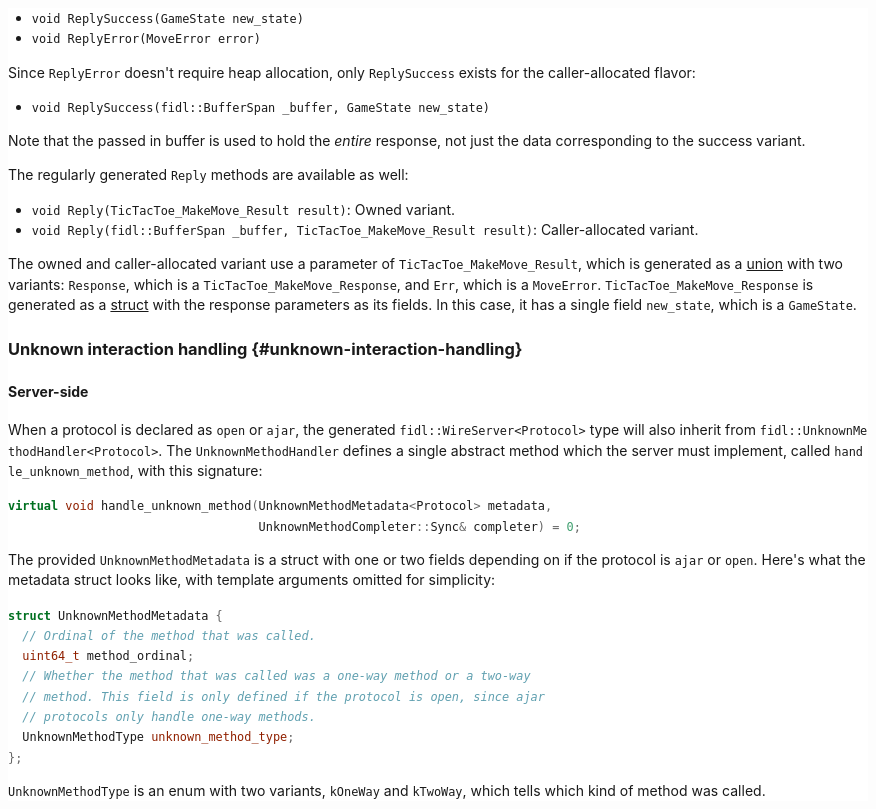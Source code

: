 * `void ReplySuccess(GameState new_state)`
* `void ReplyError(MoveError error)`

Since `ReplyError` doesn't require heap allocation, only `ReplySuccess` exists
for the caller-allocated flavor:

* `void ReplySuccess(fidl::BufferSpan _buffer, GameState new_state)`

Note that the passed in buffer is used to hold the *entire* response, not just
the data corresponding to the success variant.

The regularly generated `Reply` methods are available as well:

* `void Reply(TicTacToe_MakeMove_Result result)`: Owned variant.
* `void Reply(fidl::BufferSpan _buffer, TicTacToe_MakeMove_Result result)`:
  Caller-allocated variant.

The owned and caller-allocated variant use a parameter of
`TicTacToe_MakeMove_Result`, which is generated as a [union](#unions) with two
variants: `Response`, which is a `TicTacToe_MakeMove_Response`, and `Err`, which
is a `MoveError`. `TicTacToe_MakeMove_Response` is generated as a
[struct](#structs) with the response parameters as its fields. In this case, it
has a single field `new_state`, which is a `GameState`.

### Unknown interaction handling {#unknown-interaction-handling}

#### Server-side

When a protocol is declared as `open` or `ajar`, the generated
`fidl::WireServer<Protocol>` type will also inherit from
`fidl::UnknownMethodHandler<Protocol>`. The `UnknownMethodHandler` defines a
single abstract method which the server must implement, called
`handle_unknown_method`, with this signature:

```c++
virtual void handle_unknown_method(UnknownMethodMetadata<Protocol> metadata,
                                   UnknownMethodCompleter::Sync& completer) = 0;
```

The provided `UnknownMethodMetadata` is a struct with one or two fields
depending on if the protocol is `ajar` or `open`. Here's what the metadata
struct looks like, with template arguments omitted for simplicity:

```c++
struct UnknownMethodMetadata {
  // Ordinal of the method that was called.
  uint64_t method_ordinal;
  // Whether the method that was called was a one-way method or a two-way
  // method. This field is only defined if the protocol is open, since ajar
  // protocols only handle one-way methods.
  UnknownMethodType unknown_method_type;
};
```

`UnknownMethodType` is an enum with two variants, `kOneWay` and `kTwoWay`, which
tells which kind of method was called.
